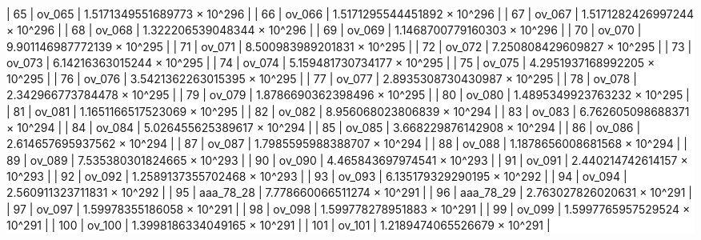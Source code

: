 | 65 | ov_065 | 1.5171349551689773 × 10^296 |
| 66 | ov_066 | 1.5171295544451892 × 10^296 |
| 67 | ov_067 | 1.5171282426997244 × 10^296 |
| 68 | ov_068 | 1.322206539048344 × 10^296 |
| 69 | ov_069 | 1.1468700779160303 × 10^296 |
| 70 | ov_070 | 9.901146987772139 × 10^295 |
| 71 | ov_071 | 8.500983989201831 × 10^295 |
| 72 | ov_072 | 7.250808429609827 × 10^295 |
| 73 | ov_073 | 6.14216363015244 × 10^295 |
| 74 | ov_074 | 5.159481730734177 × 10^295 |
| 75 | ov_075 | 4.2951937168992205 × 10^295 |
| 76 | ov_076 | 3.5421362263015395 × 10^295 |
| 77 | ov_077 | 2.8935308730430987 × 10^295 |
| 78 | ov_078 | 2.342966773784478 × 10^295 |
| 79 | ov_079 | 1.8786690362398496 × 10^295 |
| 80 | ov_080 | 1.4895349923763232 × 10^295 |
| 81 | ov_081 | 1.1651166517523069 × 10^295 |
| 82 | ov_082 | 8.956068023806839 × 10^294 |
| 83 | ov_083 | 6.762605098688371 × 10^294 |
| 84 | ov_084 | 5.026455625389617 × 10^294 |
| 85 | ov_085 | 3.668229876142908 × 10^294 |
| 86 | ov_086 | 2.614657695937562 × 10^294 |
| 87 | ov_087 | 1.7985595988388707 × 10^294 |
| 88 | ov_088 | 1.1878656008681568 × 10^294 |
| 89 | ov_089 | 7.535380301824665 × 10^293 |
| 90 | ov_090 | 4.465843697974541 × 10^293 |
| 91 | ov_091 | 2.440214742614157 × 10^293 |
| 92 | ov_092 | 1.2589137355702468 × 10^293 |
| 93 | ov_093 | 6.135179329290195 × 10^292 |
| 94 | ov_094 | 2.560911323711831 × 10^292 |
| 95 | aaa_78_28 | 7.778660066511274 × 10^291 |
| 96 | aaa_78_29 | 2.763027826020631 × 10^291 |
| 97 | ov_097 | 1.59978355186058 × 10^291 |
| 98 | ov_098 | 1.599778278951883 × 10^291 |
| 99 | ov_099 | 1.5997765957529524 × 10^291 |
| 100 | ov_100 | 1.3998186334049165 × 10^291 |
| 101 | ov_101 | 1.2189474065526679 × 10^291 |